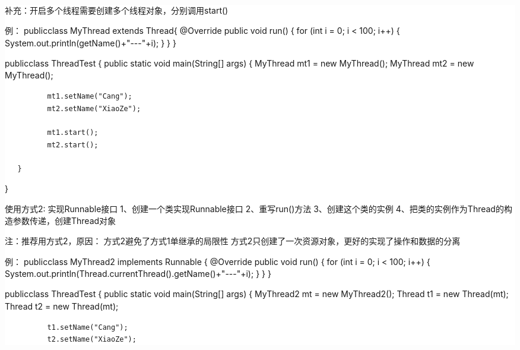 补充：开启多个线程需要创建多个线程对象，分别调用start()

例：
publicclass MyThread extends Thread{
       @Override
       public void run() {
              for (int i = 0; i < 100; i++) {
                     System.out.println(getName()+"---"+i);
              }
       }
}

publicclass ThreadTest {
       public static void main(String[] args) {
              MyThread mt1 = new MyThread();
              MyThread mt2 = new MyThread();
              
              mt1.setName("Cang");
              mt2.setName("XiaoZe");
              
              mt1.start();
              mt2.start();
              
       }
}


使用方式2: 实现Runnable接口
       1、创建一个类实现Runnable接口
       2、重写run()方法
       3、创建这个类的实例
       4、把类的实例作为Thread的构造参数传递，创建Thread对象

注：推荐用方式2，原因：
       方式2避免了方式1单继承的局限性
       方式2只创建了一次资源对象，更好的实现了操作和数据的分离

例：
publicclass MyThread2 implements Runnable {
       @Override
       public void run() {
              for (int i = 0; i < 100; i++) {
                     System.out.println(Thread.currentThread().getName()+"---"+i);
              }
       }
}

publicclass ThreadTest {
       public static void main(String[] args) {
              MyThread2 mt = new MyThread2();
              Thread t1 = new Thread(mt);
              Thread t2 = new Thread(mt);
              
              t1.setName("Cang");
              t2.setName("XiaoZe");
              